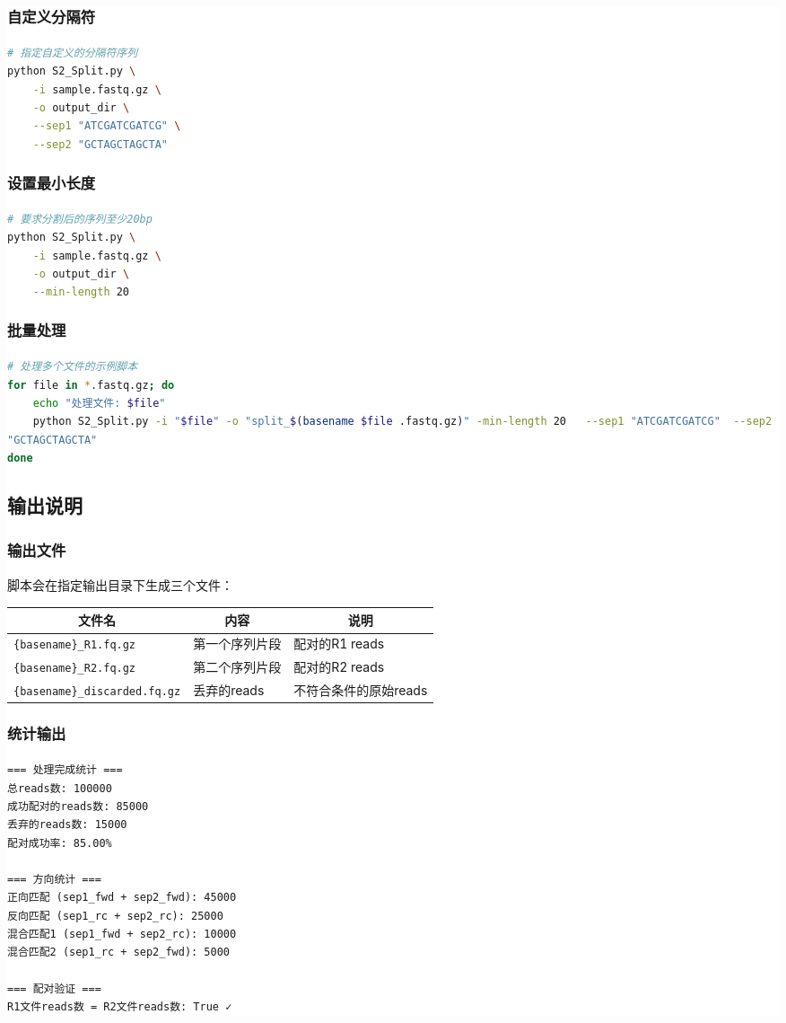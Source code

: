 ### 自定义分隔符
```bash
# 指定自定义的分隔符序列
python S2_Split.py \
    -i sample.fastq.gz \
    -o output_dir \
    --sep1 "ATCGATCGATCG" \
    --sep2 "GCTAGCTAGCTA"
```

### 设置最小长度
```bash
# 要求分割后的序列至少20bp
python S2_Split.py \
    -i sample.fastq.gz \
    -o output_dir \
    --min-length 20
```

### 批量处理
```bash
# 处理多个文件的示例脚本
for file in *.fastq.gz; do
    echo "处理文件: $file"
    python S2_Split.py -i "$file" -o "split_$(basename $file .fastq.gz)" -min-length 20   --sep1 "ATCGATCGATCG"  --sep2 "GCTAGCTAGCTA"
done
```

## 输出说明

### 输出文件
脚本会在指定输出目录下生成三个文件：

| 文件名 | 内容 | 说明 |
|--------|------|------|
| `{basename}_R1.fq.gz` | 第一个序列片段 | 配对的R1 reads |
| `{basename}_R2.fq.gz` | 第二个序列片段 | 配对的R2 reads |
| `{basename}_discarded.fq.gz` | 丢弃的reads | 不符合条件的原始reads |

### 统计输出
```
=== 处理完成统计 ===
总reads数: 100000
成功配对的reads数: 85000
丢弃的reads数: 15000
配对成功率: 85.00%

=== 方向统计 ===
正向匹配 (sep1_fwd + sep2_fwd): 45000
反向匹配 (sep1_rc + sep2_rc): 25000
混合匹配1 (sep1_fwd + sep2_rc): 10000
混合匹配2 (sep1_rc + sep2_fwd): 5000

=== 配对验证 ===
R1文件reads数 = R2文件reads数: True ✓
```
